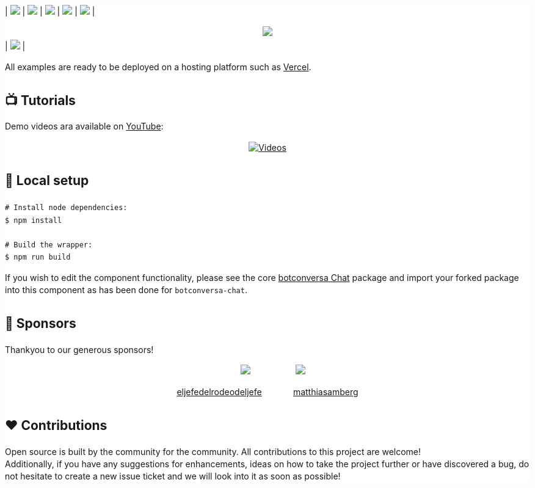| <a href="https://github.com/botconversa//tree/main/example-servers/node/express" target="_blank"><img src="https://raw.githubusercontent.com/botconversa//HEAD/website/static/img/expressLogo.png" width="60"/></a> | <a href="https://github.com/botconversa//tree/main/example-servers/node/nestjs" target="_blank"><img src="https://raw.githubusercontent.com/botconversa//HEAD/website/static/img/nestLogo.png" width="60"/></a> | <a href="https://github.com/botconversa//tree/main/example-servers/python/flask" target="_blank"><img src="https://raw.githubusercontent.com/botconversa//HEAD/website/static/img/flaskLogo.png" width="60"/></a> | <a href="https://github.com/botconversa//tree/main/example-servers/java/springboot" target="_blank"><img src="https://raw.githubusercontent.com/botconversa//HEAD/website/static/img/springBootLogo.png" width="50"/></a> | <a href="https://github.com/botconversa//tree/main/example-servers/go" target="_blank"><img src="https://raw.githubusercontent.com/botconversa//HEAD/website/static/img/goLogo.png" width="40"/></a> | <div align="center"><a href="https://github.com/botconversa//tree/main/example-servers/sveltekit" target="_blank" ><img src="https://raw.githubusercontent.com/botconversa//HEAD/website/static/img/svelteLogo.png" width="45"/></a></div> | <a href="https://github.com/botconversa//tree/main/example-servers/nextjs" target="_blank"><img src="https://raw.githubusercontent.com/botconversa//HEAD/website/static/img/nextLogo.png" width="55"/></a> |

All examples are ready to be deployed on a hosting platform such as [Vercel](https://vercel.com/).

## :tv: Tutorials

Demo videos ara available on [YouTube](https://www.youtube.com/@ovi-il4rg/videos):

<p align="center">
    <a href="https://www.youtube.com/@ovi-il4rg/videos">
        <img width="1000" src="https://github.com/botconversa//assets/18709577/29cc292b-5964-4f06-ba39-6ae3f8585944" alt="Videos">
    </a>
</p>

## :construction_worker: Local setup

```
# Install node dependencies:
$ npm install

# Build the wrapper:
$ npm run build
```

If you wish to edit the component functionality, please see the core [botconversa Chat](https://www.npmjs.com/package/botconversa-chat) package and import your forked package into this component as has been done for `botconversa-chat`.

## :star2: Sponsors

Thankyou to our generous sponsors!

<p align="center">
    <img src="https://github.com/eljefedelrodeodeljefe.png" width="110px" hspace="20"/>
    &nbsp; &nbsp; &nbsp; &nbsp; &nbsp; &nbsp;
    <img src="https://github.com/matthiasamberg.png" hspace="2" width="110px"/>
</p>
<p align="center">
    <a href="https://github.com/eljefedelrodeodeljefe">eljefedelrodeodeljefe</a>
    &nbsp; &nbsp; &nbsp; &nbsp; &nbsp; &nbsp;
    <a href="https://github.com/matthiasamberg" >matthiasamberg</a>
</p>

## :heart: Contributions

Open source is built by the community for the community. All contributions to this project are welcome!<br>
Additionally, if you have any suggestions for enhancements, ideas on how to take the project further or have discovered a bug, do not hesitate to create a new issue ticket and we will look into it as soon as possible!
